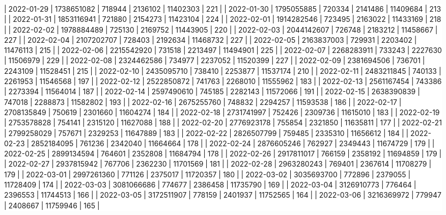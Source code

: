 | 2022-01-29 | 1738651082 | 718944 | 2136102 | 11402303 | 221 |
| 2022-01-30 | 1795055885 | 720334 | 2141486 | 11409684 | 213 |
| 2022-01-31 | 1853116941 | 721880 | 2154273 | 11423104 | 224 |
| 2022-02-01 | 1914282546 | 723495 | 2163022 | 11433169 | 218 |
| 2022-02-02 | 1978884489 | 725130 | 2169752 | 11443905 | 220 |
| 2022-02-03 | 2044142607 | 726748 | 2183212 | 11458667 | 227 |
| 2022-02-04 | 2107202707 | 728403 | 2192634 | 11468732 | 227 |
| 2022-02-05 | 2163837003 | 729931 | 2203402 | 11476113 | 215 |
| 2022-02-06 | 2215542920 | 731518 | 2213497 | 11494901 | 225 |
| 2022-02-07 | 2268283911 | 733243 | 2227630 | 11506979 | 229 |
| 2022-02-08 | 2324462586 | 734977 | 2237052 | 11520399 | 227 |
| 2022-02-09 | 2381694506 | 736701 | 2243109 | 11528451 | 215 |
| 2022-02-10 | 2435095710 | 738410 | 2253877 | 11537174 | 210 |
| 2022-02-11 | 2483211845 | 740133 | 2261953 | 11546568 | 197 |
| 2022-02-12 | 2522850872 | 741763 | 2268010 | 11555962 | 183 |
| 2022-02-13 | 2561167454 | 743386 | 2273394 | 11564014 | 187 |
| 2022-02-14 | 2597490610 | 745185 | 2282143 | 11572066 | 191 |
| 2022-02-15 | 2638390839 | 747018 | 2288873 | 11582802 | 193 |
| 2022-02-16 | 2675255760 | 748832 | 2294257 | 11593538 | 186 |
| 2022-02-17 | 2708135849 | 750619 | 2301660 | 11604274 | 184 |
| 2022-02-18 | 2731741997 | 752426 | 2309736 | 11615010 | 183 |
| 2022-02-19 | 2753578828 | 754141 | 2315120 | 11627088 | 188 |
| 2022-02-20 | 2776923178 | 755854 | 2321850 | 11635811 | 177 |
| 2022-02-21 | 2799258029 | 757671 | 2329253 | 11647889 | 183 |
| 2022-02-22 | 2826507799 | 759485 | 2335310 | 11656612 | 184 |
| 2022-02-23 | 2852184095 | 761236 | 2342040 | 11664664 | 178 |
| 2022-02-24 | 2876605246 | 762927 | 2349443 | 11674729 | 179 |
| 2022-02-25 | 2899134594 | 764601 | 2352808 | 11684794 | 178 |
| 2022-02-26 | 2917811017 | 766159 | 2358192 | 11694859 | 179 |
| 2022-02-27 | 2937815942 | 767706 | 2362230 | 11701569 | 181 |
| 2022-02-28 | 2963280243 | 769401 | 2367614 | 11708279 | 179 |
| 2022-03-01 | 2997261360 | 771126 | 2375017 | 11720357 | 180 |
| 2022-03-02 | 3035693700 | 772896 | 2379055 | 11728409 | 174 |
| 2022-03-03 | 3081066686 | 774677 | 2386458 | 11735790 | 169 |
| 2022-03-04 | 3126910773 | 776464 | 2396553 | 11744513 | 166 |
| 2022-03-05 | 3172511907 | 778159 | 2401937 | 11752565 | 164 |
| 2022-03-06 | 3216369972 | 779947 | 2408667 | 11759946 | 165 |